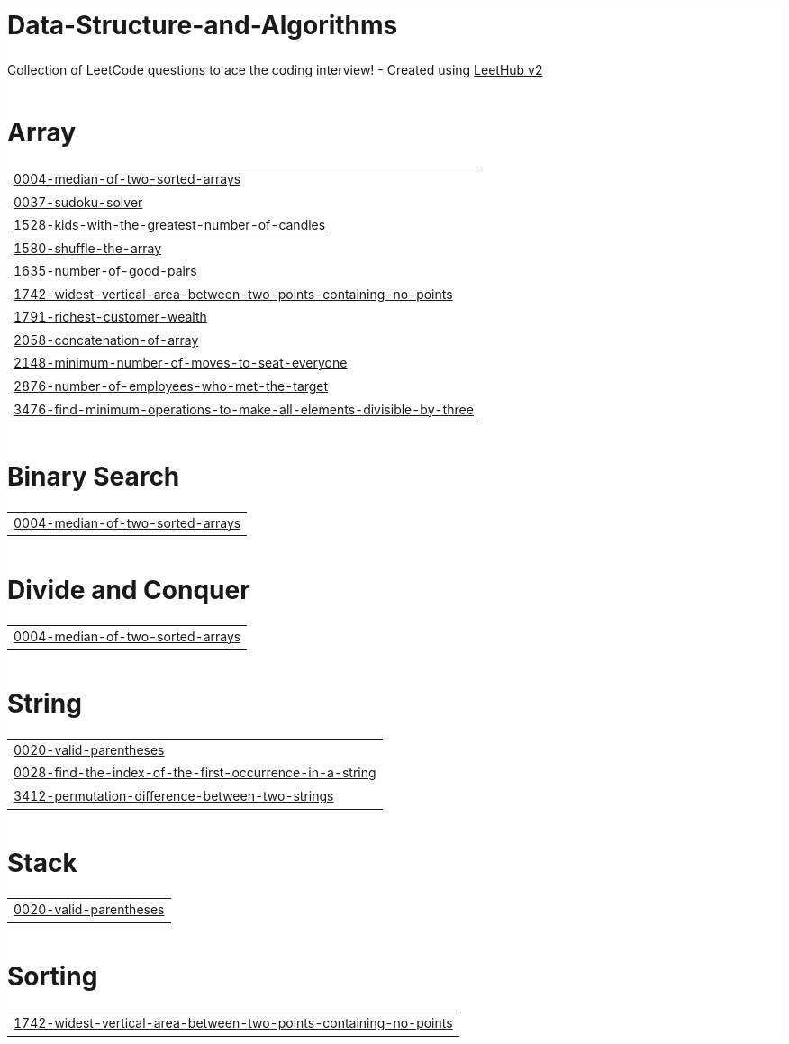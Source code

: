 # Data-Structure-and-Algorithms
Collection of LeetCode questions to ace the coding interview! - Created using [LeetHub v2](https://github.com/arunbhardwaj/LeetHub-2.0)


# Array
|  |
| ------- |
| [0004-median-of-two-sorted-arrays](https://github.com/ishupatel07/Data-Structure-and-Algorithms/tree/master/0004-median-of-two-sorted-arrays) |
| [0037-sudoku-solver](https://github.com/ishupatel07/Data-Structure-and-Algorithms/tree/master/0037-sudoku-solver) |
| [1528-kids-with-the-greatest-number-of-candies](https://github.com/ishupatel07/Data-Structure-and-Algorithms/tree/master/1528-kids-with-the-greatest-number-of-candies) |
| [1580-shuffle-the-array](https://github.com/ishupatel07/Data-Structure-and-Algorithms/tree/master/1580-shuffle-the-array) |
| [1635-number-of-good-pairs](https://github.com/ishupatel07/Data-Structure-and-Algorithms/tree/master/1635-number-of-good-pairs) |
| [1742-widest-vertical-area-between-two-points-containing-no-points](https://github.com/ishupatel07/Data-Structure-and-Algorithms/tree/master/1742-widest-vertical-area-between-two-points-containing-no-points) |
| [1791-richest-customer-wealth](https://github.com/ishupatel07/Data-Structure-and-Algorithms/tree/master/1791-richest-customer-wealth) |
| [2058-concatenation-of-array](https://github.com/ishupatel07/Data-Structure-and-Algorithms/tree/master/2058-concatenation-of-array) |
| [2148-minimum-number-of-moves-to-seat-everyone](https://github.com/ishupatel07/Data-Structure-and-Algorithms/tree/master/2148-minimum-number-of-moves-to-seat-everyone) |
| [2876-number-of-employees-who-met-the-target](https://github.com/ishupatel07/Data-Structure-and-Algorithms/tree/master/2876-number-of-employees-who-met-the-target) |
| [3476-find-minimum-operations-to-make-all-elements-divisible-by-three](https://github.com/ishupatel07/Data-Structure-and-Algorithms/tree/master/3476-find-minimum-operations-to-make-all-elements-divisible-by-three) |
# Binary Search
|  |
| ------- |
| [0004-median-of-two-sorted-arrays](https://github.com/ishupatel07/Data-Structure-and-Algorithms/tree/master/0004-median-of-two-sorted-arrays) |
# Divide and Conquer
|  |
| ------- |
| [0004-median-of-two-sorted-arrays](https://github.com/ishupatel07/Data-Structure-and-Algorithms/tree/master/0004-median-of-two-sorted-arrays) |
# String
|  |
| ------- |
| [0020-valid-parentheses](https://github.com/ishupatel07/Data-Structure-and-Algorithms/tree/master/0020-valid-parentheses) |
| [0028-find-the-index-of-the-first-occurrence-in-a-string](https://github.com/ishupatel07/Data-Structure-and-Algorithms/tree/master/0028-find-the-index-of-the-first-occurrence-in-a-string) |
| [3412-permutation-difference-between-two-strings](https://github.com/ishupatel07/Data-Structure-and-Algorithms/tree/master/3412-permutation-difference-between-two-strings) |
# Stack
|  |
| ------- |
| [0020-valid-parentheses](https://github.com/ishupatel07/Data-Structure-and-Algorithms/tree/master/0020-valid-parentheses) |
# Sorting
|  |
| ------- |
| [1742-widest-vertical-area-between-two-points-containing-no-points](https://github.com/ishupatel07/Data-Structure-and-Algorithms/tree/master/1742-widest-vertical-area-between-two-points-containing-no-points) |